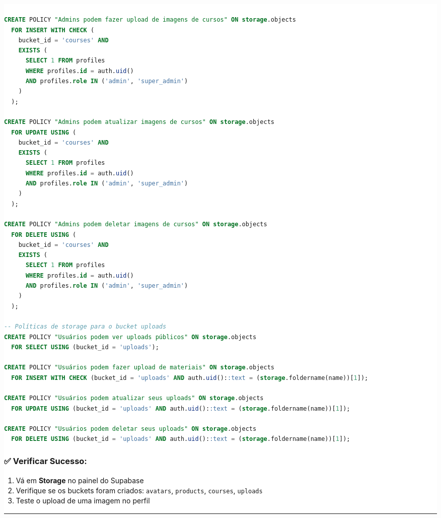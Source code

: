 ```sql

CREATE POLICY "Admins podem fazer upload de imagens de cursos" ON storage.objects
  FOR INSERT WITH CHECK (
    bucket_id = 'courses' AND 
    EXISTS (
      SELECT 1 FROM profiles 
      WHERE profiles.id = auth.uid() 
      AND profiles.role IN ('admin', 'super_admin')
    )
  );

CREATE POLICY "Admins podem atualizar imagens de cursos" ON storage.objects
  FOR UPDATE USING (
    bucket_id = 'courses' AND 
    EXISTS (
      SELECT 1 FROM profiles 
      WHERE profiles.id = auth.uid() 
      AND profiles.role IN ('admin', 'super_admin')
    )
  );

CREATE POLICY "Admins podem deletar imagens de cursos" ON storage.objects
  FOR DELETE USING (
    bucket_id = 'courses' AND 
    EXISTS (
      SELECT 1 FROM profiles 
      WHERE profiles.id = auth.uid() 
      AND profiles.role IN ('admin', 'super_admin')
    )
  );

-- Políticas de storage para o bucket uploads
CREATE POLICY "Usuários podem ver uploads públicos" ON storage.objects
  FOR SELECT USING (bucket_id = 'uploads');

CREATE POLICY "Usuários podem fazer upload de materiais" ON storage.objects
  FOR INSERT WITH CHECK (bucket_id = 'uploads' AND auth.uid()::text = (storage.foldername(name))[1]);

CREATE POLICY "Usuários podem atualizar seus uploads" ON storage.objects
  FOR UPDATE USING (bucket_id = 'uploads' AND auth.uid()::text = (storage.foldername(name))[1]);

CREATE POLICY "Usuários podem deletar seus uploads" ON storage.objects
  FOR DELETE USING (bucket_id = 'uploads' AND auth.uid()::text = (storage.foldername(name))[1]);
```

### ✅ Verificar Sucesso:
1. Vá em **Storage** no painel do Supabase
2. Verifique se os buckets foram criados: `avatars`, `products`, `courses`, `uploads`
3. Teste o upload de uma imagem no perfil

---